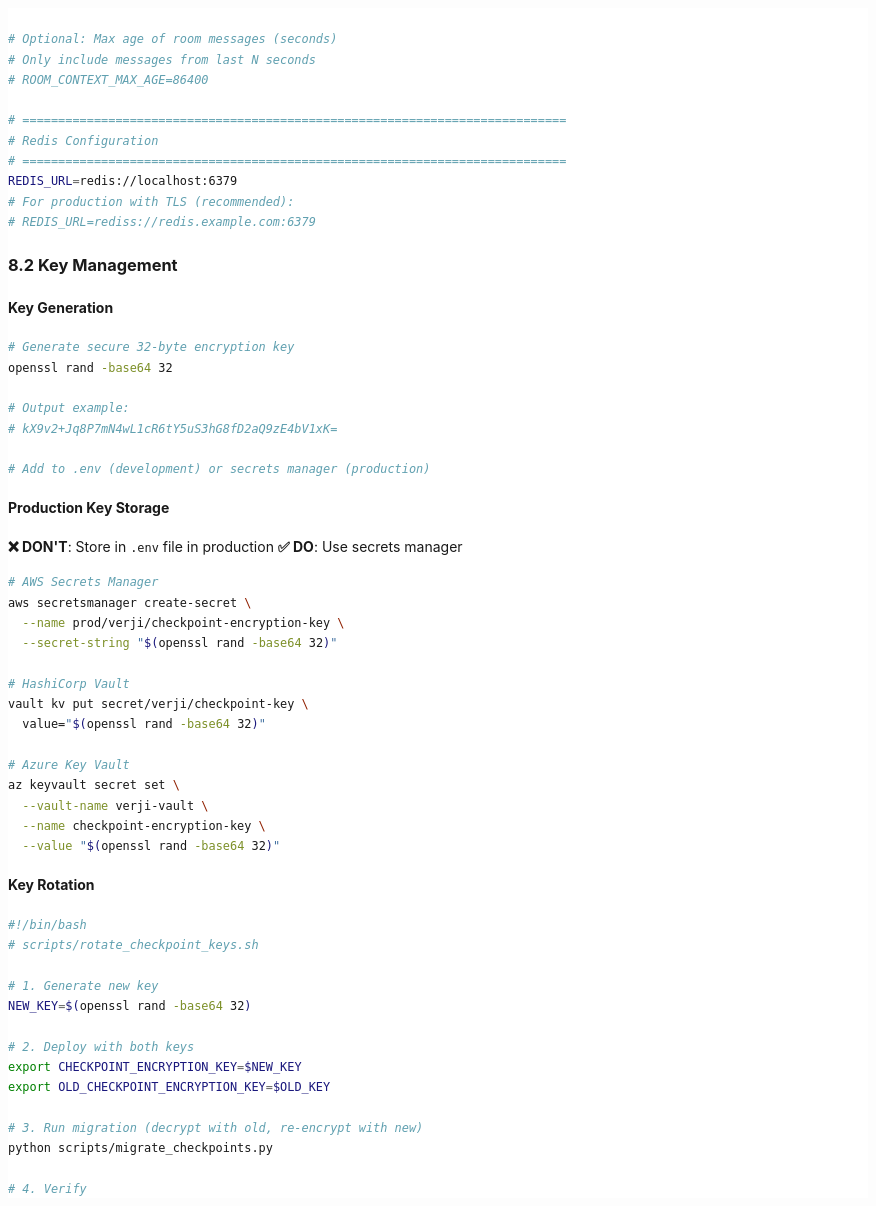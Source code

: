 ```bash

# Optional: Max age of room messages (seconds)
# Only include messages from last N seconds
# ROOM_CONTEXT_MAX_AGE=86400

# ============================================================================
# Redis Configuration
# ============================================================================
REDIS_URL=redis://localhost:6379
# For production with TLS (recommended):
# REDIS_URL=rediss://redis.example.com:6379
```

### 8.2 Key Management

#### **Key Generation**

```bash
# Generate secure 32-byte encryption key
openssl rand -base64 32

# Output example:
# kX9v2+Jq8P7mN4wL1cR6tY5uS3hG8fD2aQ9zE4bV1xK=

# Add to .env (development) or secrets manager (production)
```

#### **Production Key Storage**

**❌ DON'T**: Store in `.env` file in production
**✅ DO**: Use secrets manager

```bash
# AWS Secrets Manager
aws secretsmanager create-secret \
  --name prod/verji/checkpoint-encryption-key \
  --secret-string "$(openssl rand -base64 32)"

# HashiCorp Vault
vault kv put secret/verji/checkpoint-key \
  value="$(openssl rand -base64 32)"

# Azure Key Vault
az keyvault secret set \
  --vault-name verji-vault \
  --name checkpoint-encryption-key \
  --value "$(openssl rand -base64 32)"
```

#### **Key Rotation**

```bash
#!/bin/bash
# scripts/rotate_checkpoint_keys.sh

# 1. Generate new key
NEW_KEY=$(openssl rand -base64 32)

# 2. Deploy with both keys
export CHECKPOINT_ENCRYPTION_KEY=$NEW_KEY
export OLD_CHECKPOINT_ENCRYPTION_KEY=$OLD_KEY

# 3. Run migration (decrypt with old, re-encrypt with new)
python scripts/migrate_checkpoints.py

# 4. Verify
```